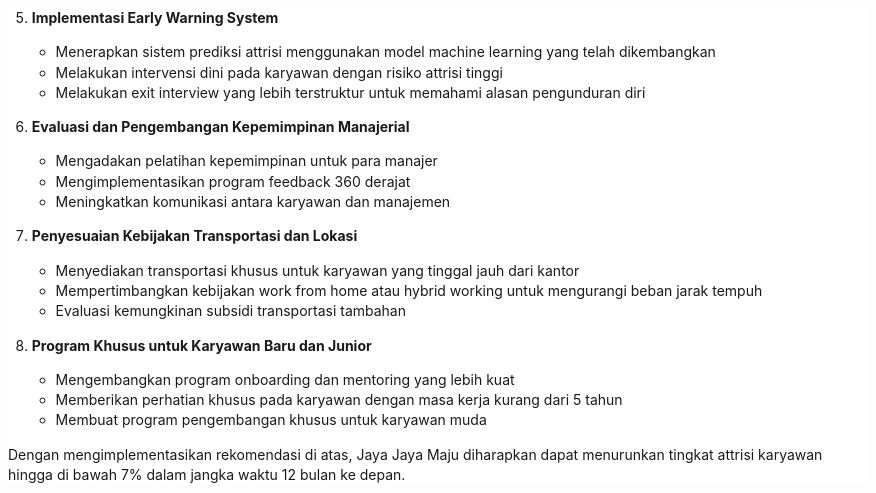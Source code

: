 5. **Implementasi Early Warning System**
   * Menerapkan sistem prediksi attrisi menggunakan model machine learning yang telah dikembangkan
   * Melakukan intervensi dini pada karyawan dengan risiko attrisi tinggi
   * Melakukan exit interview yang lebih terstruktur untuk memahami alasan pengunduran diri

6. **Evaluasi dan Pengembangan Kepemimpinan Manajerial**
   * Mengadakan pelatihan kepemimpinan untuk para manajer
   * Mengimplementasikan program feedback 360 derajat
   * Meningkatkan komunikasi antara karyawan dan manajemen

7. **Penyesuaian Kebijakan Transportasi dan Lokasi**
   * Menyediakan transportasi khusus untuk karyawan yang tinggal jauh dari kantor
   * Mempertimbangkan kebijakan work from home atau hybrid working untuk mengurangi beban jarak tempuh
   * Evaluasi kemungkinan subsidi transportasi tambahan

8. **Program Khusus untuk Karyawan Baru dan Junior**
   * Mengembangkan program onboarding dan mentoring yang lebih kuat
   * Memberikan perhatian khusus pada karyawan dengan masa kerja kurang dari 5 tahun
   * Membuat program pengembangan khusus untuk karyawan muda

Dengan mengimplementasikan rekomendasi di atas, Jaya Jaya Maju diharapkan dapat menurunkan tingkat attrisi karyawan hingga di bawah 7% dalam jangka waktu 12 bulan ke depan.